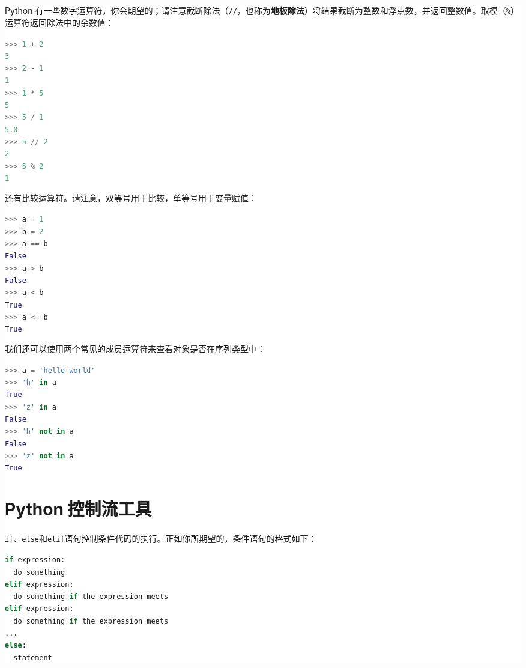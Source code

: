 Python 有一些数字运算符，你会期望的；请注意截断除法（`//`，也称为**地板除法**）将结果截断为整数和浮点数，并返回整数值。取模（`%`）运算符返回除法中的余数值：

```py
>>> 1 + 2
3
>>> 2 - 1
1
>>> 1 * 5
5
>>> 5 / 1
5.0
>>> 5 // 2
2
>>> 5 % 2
1
```

还有比较运算符。请注意，双等号用于比较，单等号用于变量赋值：

```py
>>> a = 1
>>> b = 2
>>> a == b
False
>>> a > b
False
>>> a < b
True
>>> a <= b
True 
```

我们还可以使用两个常见的成员运算符来查看对象是否在序列类型中：

```py
>>> a = 'hello world'
>>> 'h' in a
True
>>> 'z' in a
False
>>> 'h' not in a
False
>>> 'z' not in a
True
```

# Python 控制流工具

`if`、`else`和`elif`语句控制条件代码的执行。正如你所期望的，条件语句的格式如下：

```py
if expression:
  do something
elif expression:
  do something if the expression meets
elif expression:
  do something if the expression meets
...
else:
  statement
```

